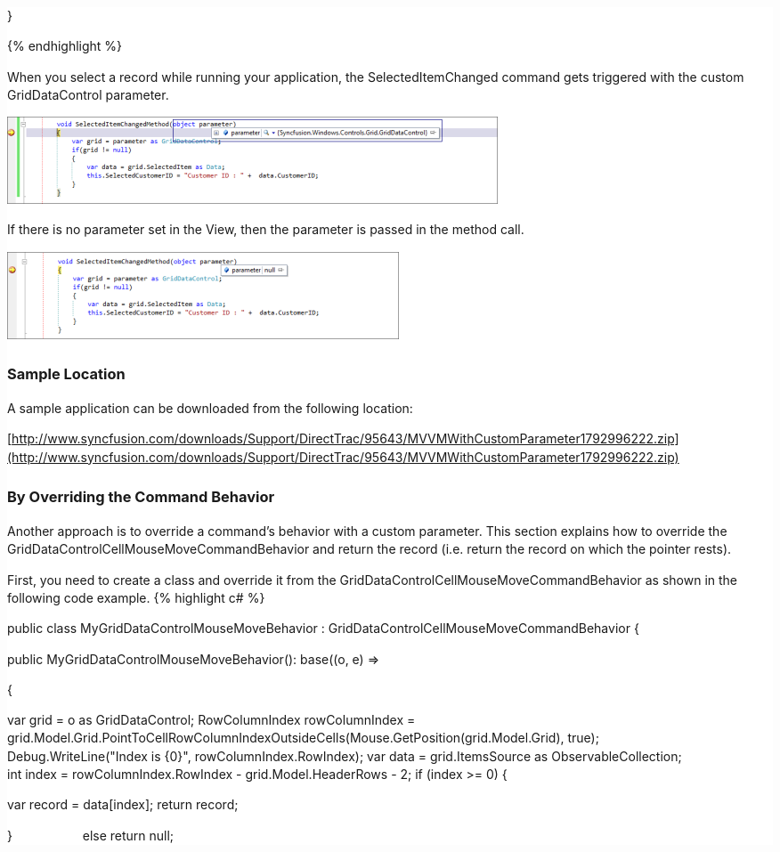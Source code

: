 }

{% endhighlight %}

When you select a record while running your application, the SelectedItemChanged command gets triggered with the custom GridDataControl parameter.

![](Getting-Started_images/Getting-Started_img164.png)





If there is no parameter set in the View, then the parameter is passed in the method call.

![](Getting-Started_images/Getting-Started_img165.png)



### Sample Location

A sample application can be downloaded from the following location:

[http://www.syncfusion.com/downloads/Support/DirectTrac/95643/MVVMWithCustomParameter1792996222.zip](http://www.syncfusion.com/downloads/Support/DirectTrac/95643/MVVMWithCustomParameter1792996222.zip)

### By Overriding the Command Behavior

Another approach is to override a command’s behavior with a custom parameter. This section explains how to override the GridDataControlCellMouseMoveCommandBehavior and return the record (i.e. return the record on which the pointer rests).

First, you need to create a class and override it from the GridDataControlCellMouseMoveCommandBehavior as shown in the following code example.
{% highlight c# %}




public class MyGridDataControlMouseMoveBehavior : GridDataControlCellMouseMoveCommandBehavior<Data>
{

public MyGridDataControlMouseMoveBehavior(): base((o, e) =>

{

var grid = o as GridDataControl;
RowColumnIndex rowColumnIndex = grid.Model.Grid.PointToCellRowColumnIndexOutsideCells(Mouse.GetPosition(grid.Model.Grid), true);
Debug.WriteLine("Index is {0}", rowColumnIndex.RowIndex);
var data = grid.ItemsSource as ObservableCollection<Data>;
int index = rowColumnIndex.RowIndex - grid.Model.HeaderRows - 2;
if (index >= 0)
{

var record = data[index];
return record;

}                   
else
return null;
